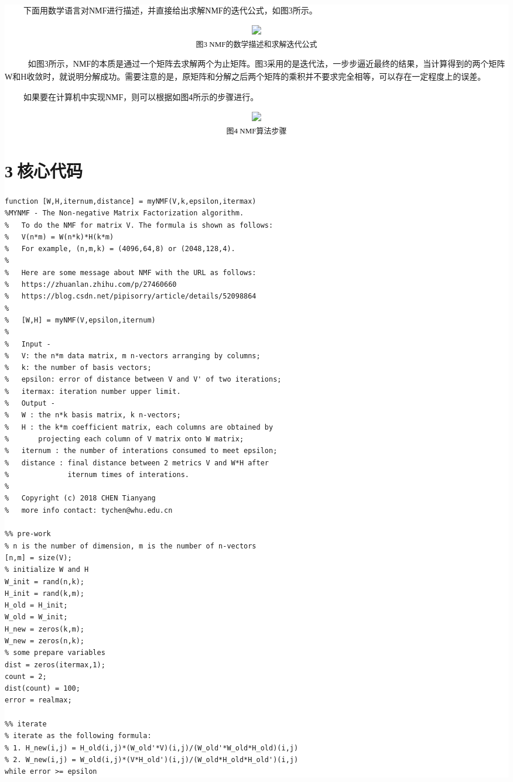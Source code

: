 &emsp;&emsp; <font face="宋体">下面用数学语言对NMF进行描述，并直接给出求解NMF的迭代公式，如图3所示。</font>

<center><img src="https://img-blog.csdnimg.cn/20190811211015323.png?x-oss-process=image/watermark,type_ZmFuZ3poZW5naGVpdGk,shadow_10,text_aHR0cHM6Ly9ibG9nLmNzZG4ubmV0L2N0eXF5MjAxNTMwMTIwMDA3OQ==,size_16,color_FFFFFF,t_70" width="80%">  </center><center><font face="宋体" size=2 > 图3 NMF的数学描述和求解迭代公式</font> </center>

&nbsp;
&emsp;&emsp; <font face="宋体">如图3所示，NMF的本质是通过一个矩阵去求解两个为止矩阵。图3采用的是迭代法，一步步逼近最终的结果，当计算得到的两个矩阵W和H收敛时，就说明分解成功。需要注意的是，原矩阵和分解之后两个矩阵的乘积并不要求完全相等，可以存在一定程度上的误差。</font>

&emsp;&emsp; <font face="宋体">如果要在计算机中实现NMF，则可以根据如图4所示的步骤进行。</font>

<center><img src="https://img-blog.csdnimg.cn/20190811211421444.png?x-oss-process=image/watermark,type_ZmFuZ3poZW5naGVpdGk,shadow_10,text_aHR0cHM6Ly9ibG9nLmNzZG4ubmV0L2N0eXF5MjAxNTMwMTIwMDA3OQ==,size_16,color_FFFFFF,t_70" width="80%">  </center><center><font face="宋体" size=2 > 图4 NMF算法步骤</font> </center>

# <font face="宋体"> 3 核心代码 </font>

```
function [W,H,iternum,distance] = myNMF(V,k,epsilon,itermax)
%MYNMF - The Non-negative Matrix Factorization algorithm.
%   To do the NMF for matrix V. The formula is shown as follows:
%   V(n*m) = W(n*k)*H(k*m)
%   For example, (n,m,k) = (4096,64,8) or (2048,128,4).
% 
%   Here are some message about NMF with the URL as follows:
%   https://zhuanlan.zhihu.com/p/27460660
%   https://blog.csdn.net/pipisorry/article/details/52098864
%
%   [W,H] = myNMF(V,epsilon,iternum)
% 
%   Input - 
%   V: the n*m data matrix, m n-vectors arranging by columns;
%   k: the number of basis vectors;
%   epsilon: error of distance between V and V' of two iterations;
%   itermax: iteration number upper limit.
%   Output - 
%   W : the n*k basis matrix, k n-vectors;
%   H : the k*m coefficient matrix, each columns are obtained by 
%       projecting each column of V matrix onto W matrix;
%   iternum : the number of interations consumed to meet epsilon;
%   distance : final distance between 2 metrics V and W*H after
%              iternum times of interations.
% 
%   Copyright (c) 2018 CHEN Tianyang
%   more info contact: tychen@whu.edu.cn

%% pre-work
% n is the number of dimension, m is the number of n-vectors
[n,m] = size(V);
% initialize W and H
W_init = rand(n,k);
H_init = rand(k,m);
H_old = H_init;
W_old = W_init;
H_new = zeros(k,m);
W_new = zeros(n,k);
% some prepare variables
dist = zeros(itermax,1);
count = 2;
dist(count) = 100;
error = realmax;

%% iterate
% iterate as the following formula:
% 1. H_new(i,j) = H_old(i,j)*(W_old'*V)(i,j)/(W_old'*W_old*H_old)(i,j)
% 2. W_new(i,j) = W_old(i,j)*(V*H_old')(i,j)/(W_old*H_old*H_old')(i,j)
while error >= epsilon
```
